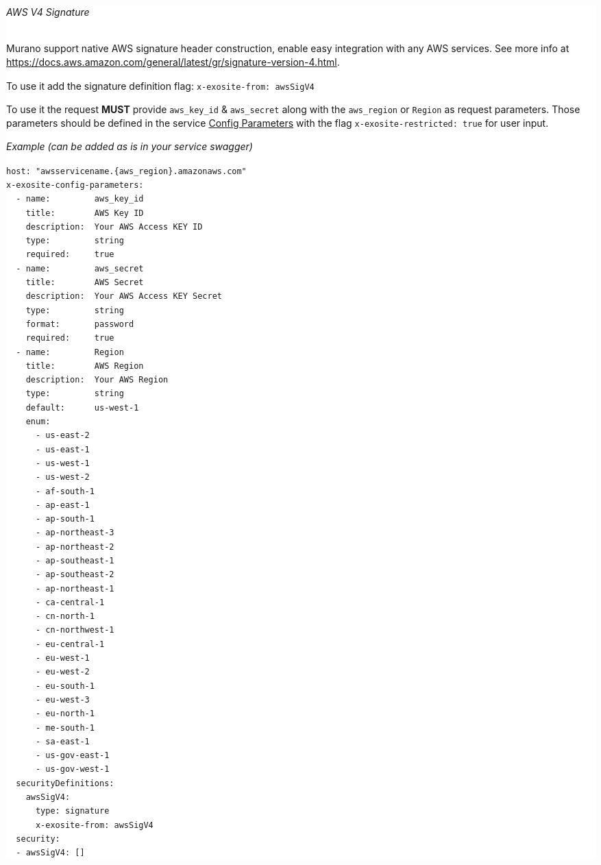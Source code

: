 ###### AWS V4 Signature

Murano support native AWS signature header construction, enable easy integration with any AWS services.
See more info at https://docs.aws.amazon.com/general/latest/gr/signature-version-4.html.

To use it add the signature definition flag: `x-exosite-from: awsSigV4`

To use it the request **MUST** provide `aws_key_id` & `aws_secret` along with the `aws_region` or `Region` as request parameters.
Those parameters should be defined in the service [Config Parameters](#config-parameters-object) with the flag `x-exosite-restricted: true` for user input.

*Example (can be added as is in your service swagger)*

```
host: "awsservicename.{aws_region}.amazonaws.com"
x-exosite-config-parameters:
  - name:         aws_key_id
    title:        AWS Key ID
    description:  Your AWS Access KEY ID
    type:         string
    required:     true
  - name:         aws_secret
    title:        AWS Secret
    description:  Your AWS Access KEY Secret
    type:         string
    format:       password
    required:     true
  - name:         Region
    title:        AWS Region
    description:  Your AWS Region
    type:         string
    default:      us-west-1
    enum:
      - us-east-2
      - us-east-1
      - us-west-1
      - us-west-2
      - af-south-1
      - ap-east-1
      - ap-south-1
      - ap-northeast-3
      - ap-northeast-2
      - ap-southeast-1
      - ap-southeast-2
      - ap-northeast-1
      - ca-central-1
      - cn-north-1
      - cn-northwest-1
      - eu-central-1
      - eu-west-1
      - eu-west-2
      - eu-south-1
      - eu-west-3
      - eu-north-1
      - me-south-1
      - sa-east-1
      - us-gov-east-1
      - us-gov-west-1
  securityDefinitions:
    awsSigV4:
      type: signature
      x-exosite-from: awsSigV4
  security:
  - awsSigV4: []
```
